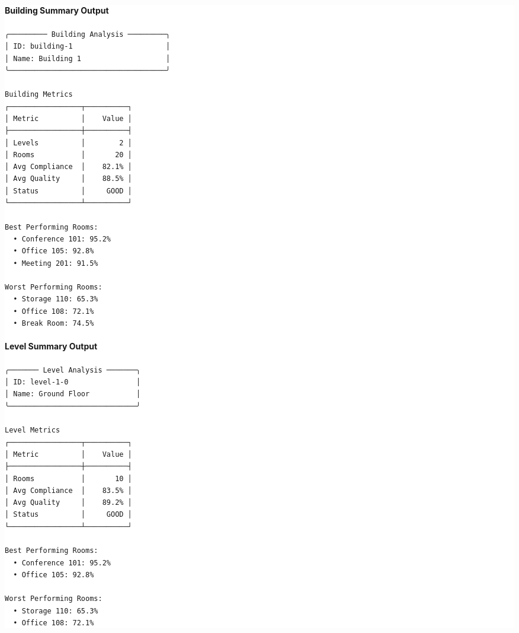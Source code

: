 #### Building Summary Output

```
╭───────── Building Analysis ─────────╮
│ ID: building-1                      │
│ Name: Building 1                    │
╰─────────────────────────────────────╯

Building Metrics
┌─────────────────┬──────────┐
│ Metric          │    Value │
├─────────────────┼──────────┤
│ Levels          │        2 │
│ Rooms           │       20 │
│ Avg Compliance  │    82.1% │
│ Avg Quality     │    88.5% │
│ Status          │     GOOD │
└─────────────────┴──────────┘

Best Performing Rooms:
  • Conference 101: 95.2%
  • Office 105: 92.8%
  • Meeting 201: 91.5%

Worst Performing Rooms:
  • Storage 110: 65.3%
  • Office 108: 72.1%
  • Break Room: 74.5%
```

#### Level Summary Output

```
╭─────── Level Analysis ───────╮
│ ID: level-1-0                │
│ Name: Ground Floor           │
╰──────────────────────────────╯

Level Metrics
┌─────────────────┬──────────┐
│ Metric          │    Value │
├─────────────────┼──────────┤
│ Rooms           │       10 │
│ Avg Compliance  │    83.5% │
│ Avg Quality     │    89.2% │
│ Status          │     GOOD │
└─────────────────┴──────────┘

Best Performing Rooms:
  • Conference 101: 95.2%
  • Office 105: 92.8%

Worst Performing Rooms:
  • Storage 110: 65.3%
  • Office 108: 72.1%
```
